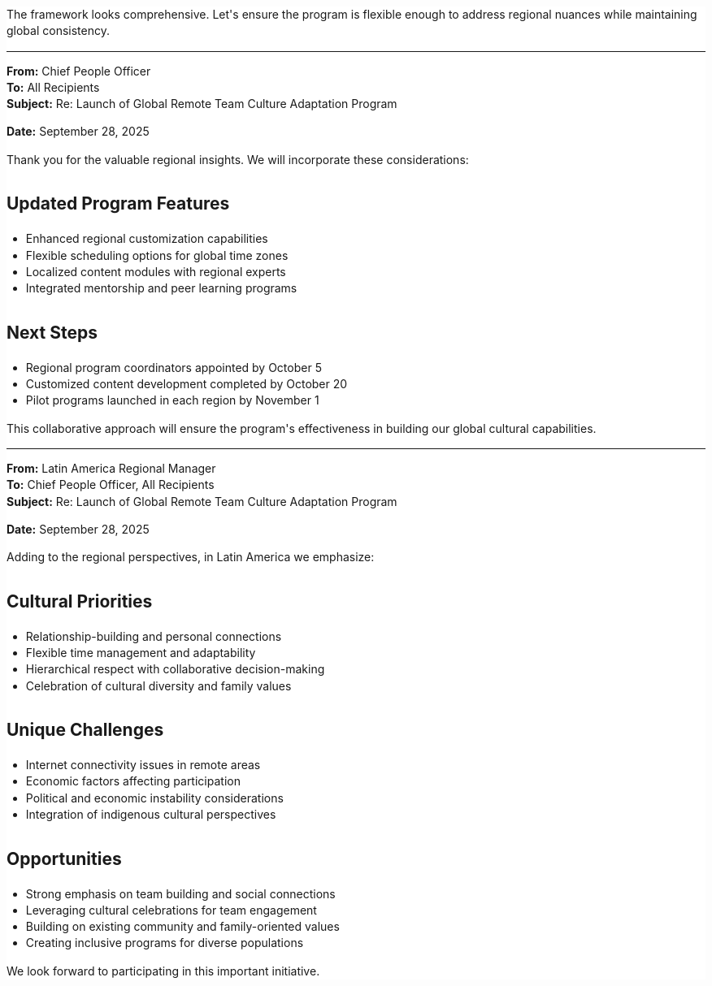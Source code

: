 The framework looks comprehensive. Let's ensure the program is flexible enough to address regional nuances while maintaining global consistency.

---

**From:** Chief People Officer  
**To:** All Recipients  
**Subject:** Re: Launch of Global Remote Team Culture Adaptation Program  

**Date:** September 28, 2025  

Thank you for the valuable regional insights. We will incorporate these considerations:

## Updated Program Features
- Enhanced regional customization capabilities
- Flexible scheduling options for global time zones
- Localized content modules with regional experts
- Integrated mentorship and peer learning programs

## Next Steps
- Regional program coordinators appointed by October 5
- Customized content development completed by October 20
- Pilot programs launched in each region by November 1

This collaborative approach will ensure the program's effectiveness in building our global cultural capabilities.

---

**From:** Latin America Regional Manager  
**To:** Chief People Officer, All Recipients  
**Subject:** Re: Launch of Global Remote Team Culture Adaptation Program  

**Date:** September 28, 2025  

Adding to the regional perspectives, in Latin America we emphasize:

## Cultural Priorities
- Relationship-building and personal connections
- Flexible time management and adaptability
- Hierarchical respect with collaborative decision-making
- Celebration of cultural diversity and family values

## Unique Challenges
- Internet connectivity issues in remote areas
- Economic factors affecting participation
- Political and economic instability considerations
- Integration of indigenous cultural perspectives

## Opportunities
- Strong emphasis on team building and social connections
- Leveraging cultural celebrations for team engagement
- Building on existing community and family-oriented values
- Creating inclusive programs for diverse populations

We look forward to participating in this important initiative.